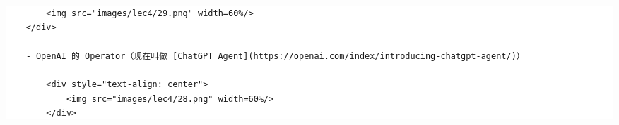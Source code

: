             <img src="images/lec4/29.png" width=60%/>
        </div>

        - OpenAI 的 Operator（现在叫做 [ChatGPT Agent](https://openai.com/index/introducing-chatgpt-agent/)）

            <div style="text-align: center">
                <img src="images/lec4/28.png" width=60%/>
            </div>
